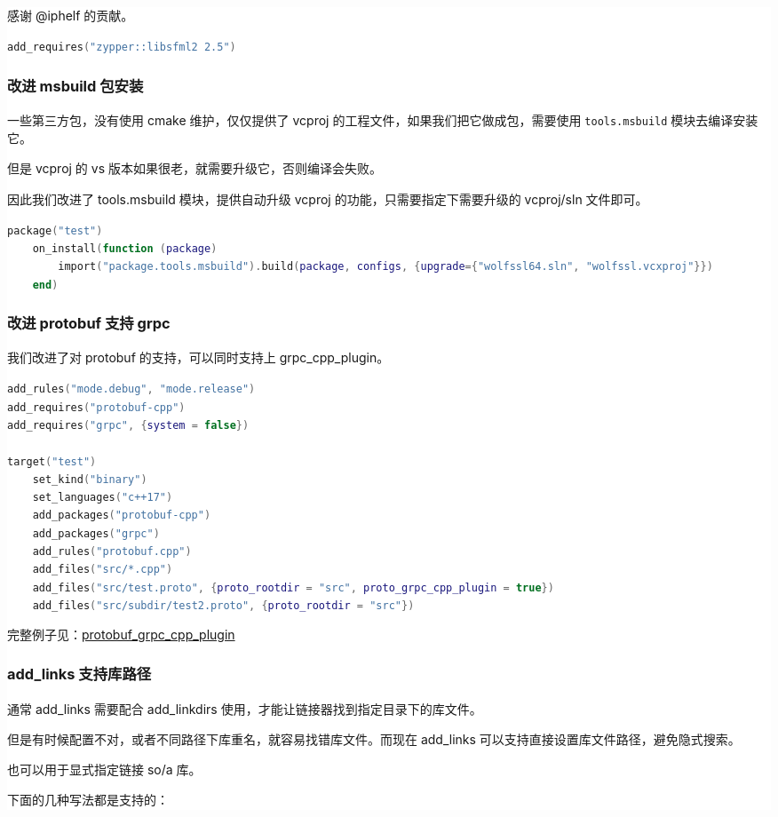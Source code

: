 感谢 @iphelf 的贡献。

```lua
add_requires("zypper::libsfml2 2.5")
```

### 改进 msbuild 包安装

一些第三方包，没有使用 cmake 维护，仅仅提供了 vcproj 的工程文件，如果我们把它做成包，需要使用 `tools.msbuild` 模块去编译安装它。

但是 vcproj 的 vs 版本如果很老，就需要升级它，否则编译会失败。

因此我们改进了 tools.msbuild 模块，提供自动升级 vcproj 的功能，只需要指定下需要升级的 vcproj/sln 文件即可。

```lua
package("test")
    on_install(function (package)
        import("package.tools.msbuild").build(package, configs, {upgrade={"wolfssl64.sln", "wolfssl.vcxproj"}})
    end)
```





### 改进 protobuf 支持 grpc

我们改进了对 protobuf 的支持，可以同时支持上 grpc_cpp_plugin。

```lua
add_rules("mode.debug", "mode.release")
add_requires("protobuf-cpp")
add_requires("grpc", {system = false})

target("test")
    set_kind("binary")
    set_languages("c++17")
    add_packages("protobuf-cpp")
    add_packages("grpc")
    add_rules("protobuf.cpp")
    add_files("src/*.cpp")
    add_files("src/test.proto", {proto_rootdir = "src", proto_grpc_cpp_plugin = true})
    add_files("src/subdir/test2.proto", {proto_rootdir = "src"})
```

完整例子见：[protobuf_grpc_cpp_plugin](https://github.com/xmake-io/xmake/blob/dev/tests/projects/c%2B%2B/protobuf_grpc_cpp_plugin/xmake.lua)

### add_links 支持库路径

通常 add_links 需要配合 add_linkdirs 使用，才能让链接器找到指定目录下的库文件。

但是有时候配置不对，或者不同路径下库重名，就容易找错库文件。而现在 add_links 可以支持直接设置库文件路径，避免隐式搜索。

也可以用于显式指定链接 so/a 库。

下面的几种写法都是支持的：
